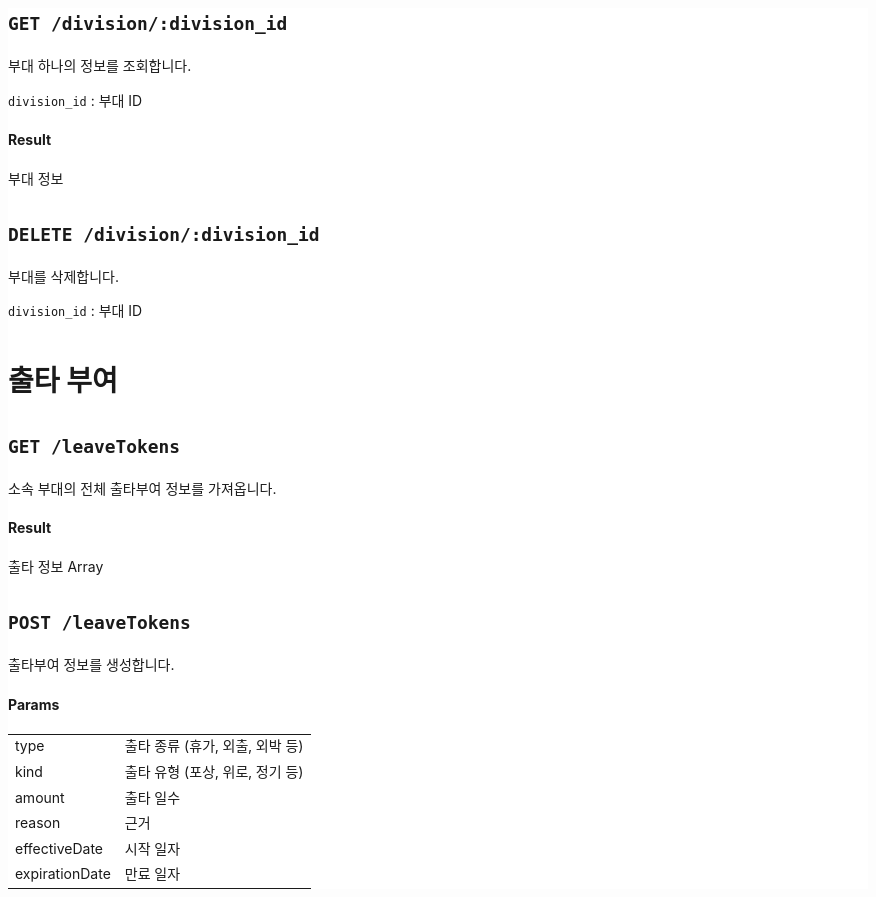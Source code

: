 ## `GET /division/:division_id`

부대 하나의 정보를 조회합니다.

`division_id` : 부대 ID

#### Result

부대 정보

## `DELETE /division/:division_id`

부대를 삭제합니다.

`division_id` : 부대 ID

# 출타 부여

## `GET /leaveTokens`

소속 부대의 전체 출타부여 정보를 가져옵니다.

#### Result

출타 정보 Array

## `POST /leaveTokens`

출타부여 정보를 생성합니다.

#### Params

<table>
<tr>
<td>type</td>
<td>출타 종류 (휴가, 외출, 외박 등)</td>
</tr>
<tr>
<td>kind</td>
<td>출타 유형 (포상, 위로, 정기 등)</td>
</tr>
<tr>
<td>amount</td>
<td>출타 일수</td>
</tr>
<tr>
<td>reason</td>
<td>근거</td>
</tr>
<tr>
<td>effectiveDate</td>
<td>시작 일자</td>
</tr>
<tr>
<td>expirationDate</td>
<td>만료 일자</td>
</tr>
</table>

